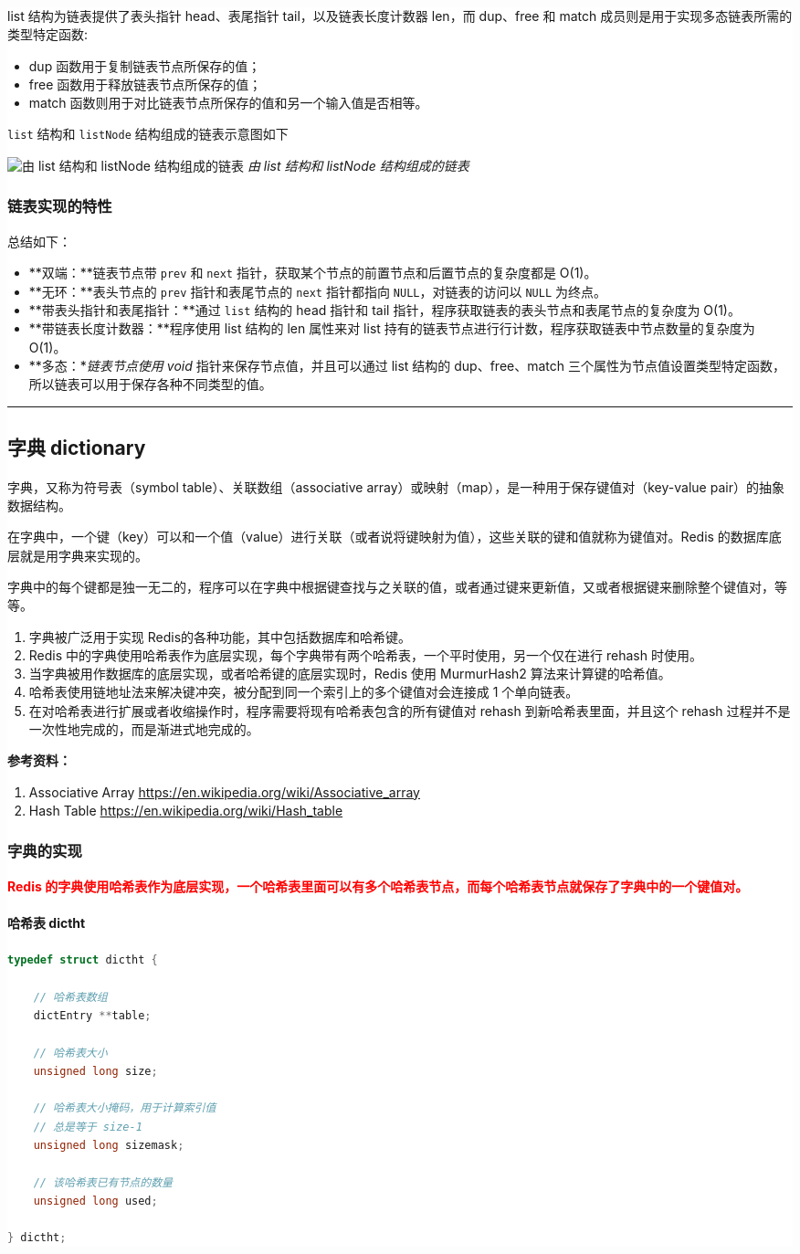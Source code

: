 list 结构为链表提供了表头指针 head、表尾指针 tail，以及链表长度计数器 len，而 dup、free 和 match 成员则是用于实现多态链表所需的类型特定函数:
- dup 函数用于复制链表节点所保存的值；
- free 函数用于释放链表节点所保存的值；
- match 函数则用于对比链表节点所保存的值和另一个输入值是否相等。

`list` 结构和 `listNode` 结构组成的链表示意图如下

![由 list 结构和 listNode 结构组成的链表](List.png)
_由 list 结构和 listNode 结构组成的链表_

### 链表实现的特性

总结如下：

- **双端：**链表节点带 `prev` 和 `next` 指针，获取某个节点的前置节点和后置节点的复杂度都是 O(1)。
- **无环：**表头节点的 `prev` 指针和表尾节点的 `next` 指针都指向 `NULL`，对链表的访问以 `NULL` 为终点。
- **带表头指针和表尾指针：**通过 `list` 结构的 head 指针和 tail 指针，程序获取链表的表头节点和表尾节点的复杂度为 O(1)。
- **带链表长度计数器：**程序使用 list 结构的 len 属性来对 list 持有的链表节点进行行计数，程序获取链表中节点数量的复杂度为 O(1)。
- **多态：**链表节点使用 void* 指针来保存节点值，并且可以通过 list 结构的 dup、free、match 三个属性为节点值设置类型特定函数，所以链表可以用于保存各种不同类型的值。

---

## 字典 dictionary

字典，又称为符号表（symbol table）、关联数组（associative array）或映射（map），是一种用于保存键值对（key-value pair）的抽象数据结构。

在字典中，一个键（key）可以和一个值（value）进行关联（或者说将键映射为值），这些关联的键和值就称为键值对。Redis 的数据库底层就是用字典来实现的。

字典中的每个键都是独一无二的，程序可以在字典中根据键查找与之关联的值，或者通过键来更新值，又或者根据键来删除整个键值对，等等。

1. 字典被广泛用于实现 Redis的各种功能，其中包括数据库和哈希键。
2. Redis 中的字典使用哈希表作为底层实现，每个字典带有两个哈希表，一个平时使用，另一个仅在进行 rehash 时使用。
3. 当字典被用作数据库的底层实现，或者哈希键的底层实现时，Redis 使用 MurmurHash2 算法来计算键的哈希值。
4. 哈希表使用链地址法来解决键冲突，被分配到同一个索引上的多个键值对会连接成 1 个单向链表。
5. 在对哈希表进行扩展或者收缩操作时，程序需要将现有哈希表包含的所有键值对 rehash 到新哈希表里面，并且这个 rehash 过程并不是一次性地完成的，而是渐进式地完成的。

**参考资料：**
1. Associative Array <https://en.wikipedia.org/wiki/Associative_array>
2. Hash Table <https://en.wikipedia.org/wiki/Hash_table>

### 字典的实现

<font color='red' style='font-weight:bold'>Redis 的字典使用哈希表作为底层实现，一个哈希表里面可以有多个哈希表节点，而每个哈希表节点就保存了字典中的一个键值对。</font>

#### 哈希表 dictht

```c
typedef struct dictht {

    // 哈希表数组
    dictEntry **table;

    // 哈希表大小
    unsigned long size;

    // 哈希表大小掩码，用于计算索引值
    // 总是等于 size-1
    unsigned long sizemask;

    // 该哈希表已有节点的数量
    unsigned long used;

} dictht;
```
